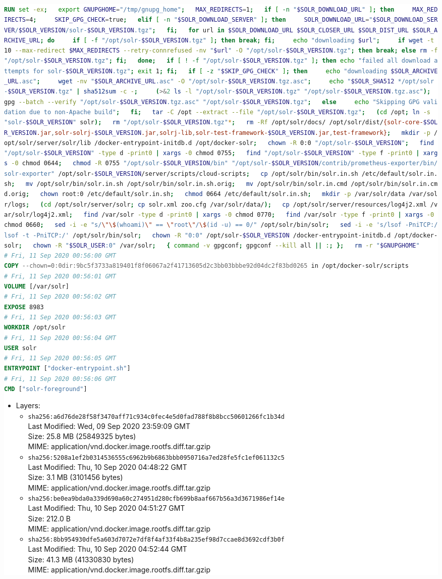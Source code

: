 ```dockerfile
RUN set -ex;   export GNUPGHOME="/tmp/gnupg_home";   MAX_REDIRECTS=1;   if [ -n "$SOLR_DOWNLOAD_URL" ]; then     MAX_REDIRECTS=4;     SKIP_GPG_CHECK=true;   elif [ -n "$SOLR_DOWNLOAD_SERVER" ]; then     SOLR_DOWNLOAD_URL="$SOLR_DOWNLOAD_SERVER/$SOLR_VERSION/solr-$SOLR_VERSION.tgz";   fi;   for url in $SOLR_DOWNLOAD_URL $SOLR_CLOSER_URL $SOLR_DIST_URL $SOLR_ARCHIVE_URL; do     if [ -f "/opt/solr-$SOLR_VERSION.tgz" ]; then break; fi;     echo "downloading $url";     if wget -t 10 --max-redirect $MAX_REDIRECTS --retry-connrefused -nv "$url" -O "/opt/solr-$SOLR_VERSION.tgz"; then break; else rm -f "/opt/solr-$SOLR_VERSION.tgz"; fi;   done;   if [ ! -f "/opt/solr-$SOLR_VERSION.tgz" ]; then echo "failed all download attempts for solr-$SOLR_VERSION.tgz"; exit 1; fi;   if [ -z "$SKIP_GPG_CHECK" ]; then     echo "downloading $SOLR_ARCHIVE_URL.asc";     wget -nv "$SOLR_ARCHIVE_URL.asc" -O "/opt/solr-$SOLR_VERSION.tgz.asc";     echo "$SOLR_SHA512 */opt/solr-$SOLR_VERSION.tgz" | sha512sum -c -;     (>&2 ls -l "/opt/solr-$SOLR_VERSION.tgz" "/opt/solr-$SOLR_VERSION.tgz.asc");     gpg --batch --verify "/opt/solr-$SOLR_VERSION.tgz.asc" "/opt/solr-$SOLR_VERSION.tgz";   else     echo "Skipping GPG validation due to non-Apache build";   fi;   tar -C /opt --extract --file "/opt/solr-$SOLR_VERSION.tgz";   (cd /opt; ln -s "solr-$SOLR_VERSION" solr);   rm "/opt/solr-$SOLR_VERSION.tgz"*;   rm -Rf /opt/solr/docs/ /opt/solr/dist/{solr-core-$SOLR_VERSION.jar,solr-solrj-$SOLR_VERSION.jar,solrj-lib,solr-test-framework-$SOLR_VERSION.jar,test-framework};   mkdir -p /opt/solr/server/solr/lib /docker-entrypoint-initdb.d /opt/docker-solr;   chown -R 0:0 "/opt/solr-$SOLR_VERSION";   find "/opt/solr-$SOLR_VERSION" -type d -print0 | xargs -0 chmod 0755;   find "/opt/solr-$SOLR_VERSION" -type f -print0 | xargs -0 chmod 0644;   chmod -R 0755 "/opt/solr-$SOLR_VERSION/bin" "/opt/solr-$SOLR_VERSION/contrib/prometheus-exporter/bin/solr-exporter" /opt/solr-$SOLR_VERSION/server/scripts/cloud-scripts;   cp /opt/solr/bin/solr.in.sh /etc/default/solr.in.sh;   mv /opt/solr/bin/solr.in.sh /opt/solr/bin/solr.in.sh.orig;   mv /opt/solr/bin/solr.in.cmd /opt/solr/bin/solr.in.cmd.orig;   chown root:0 /etc/default/solr.in.sh;   chmod 0664 /etc/default/solr.in.sh;   mkdir -p /var/solr/data /var/solr/logs;   (cd /opt/solr/server/solr; cp solr.xml zoo.cfg /var/solr/data/);   cp /opt/solr/server/resources/log4j2.xml /var/solr/log4j2.xml;   find /var/solr -type d -print0 | xargs -0 chmod 0770;   find /var/solr -type f -print0 | xargs -0 chmod 0660;   sed -i -e "s/\"\$(whoami)\" == \"root\"/\$(id -u) == 0/" /opt/solr/bin/solr;   sed -i -e 's/lsof -PniTCP:/lsof -t -PniTCP:/' /opt/solr/bin/solr;   chown -R "0:0" /opt/solr-$SOLR_VERSION /docker-entrypoint-initdb.d /opt/docker-solr;   chown -R "$SOLR_USER:0" /var/solr;   { command -v gpgconf; gpgconf --kill all || :; };   rm -r "$GNUPGHOME"
# Fri, 11 Sep 2020 00:56:00 GMT
COPY --chown=0:0dir:9bc5f3733a819401f8f06067a2f41713605d2c3bb03bbbe92d04dc2f83bd0265 in /opt/docker-solr/scripts 
# Fri, 11 Sep 2020 00:56:01 GMT
VOLUME [/var/solr]
# Fri, 11 Sep 2020 00:56:02 GMT
EXPOSE 8983
# Fri, 11 Sep 2020 00:56:03 GMT
WORKDIR /opt/solr
# Fri, 11 Sep 2020 00:56:04 GMT
USER solr
# Fri, 11 Sep 2020 00:56:05 GMT
ENTRYPOINT ["docker-entrypoint.sh"]
# Fri, 11 Sep 2020 00:56:06 GMT
CMD ["solr-foreground"]
```

-	Layers:
	-	`sha256:a6d76de28f58f3470aff71c934c0fec4e5d0fad788f8b8bcc50601266fc1b34d`  
		Last Modified: Wed, 09 Sep 2020 23:59:09 GMT  
		Size: 25.8 MB (25849325 bytes)  
		MIME: application/vnd.docker.image.rootfs.diff.tar.gzip
	-	`sha256:5208a1ef2b0314536555c6962b9b6863bbb0950716a7ed28fe5fc1ef061132c5`  
		Last Modified: Thu, 10 Sep 2020 04:48:22 GMT  
		Size: 3.1 MB (3101456 bytes)  
		MIME: application/vnd.docker.image.rootfs.diff.tar.gzip
	-	`sha256:be0ea9bda0a339d690a60c274951d280cfb699b8aaf667b56a3d3671986ef14e`  
		Last Modified: Thu, 10 Sep 2020 04:51:27 GMT  
		Size: 212.0 B  
		MIME: application/vnd.docker.image.rootfs.diff.tar.gzip
	-	`sha256:8bb954930dfe5a603d7072e7df8f4af33f4b8a235ef98d7ccae8d3692cdf3b0f`  
		Last Modified: Thu, 10 Sep 2020 04:52:44 GMT  
		Size: 41.3 MB (41330830 bytes)  
		MIME: application/vnd.docker.image.rootfs.diff.tar.gzip